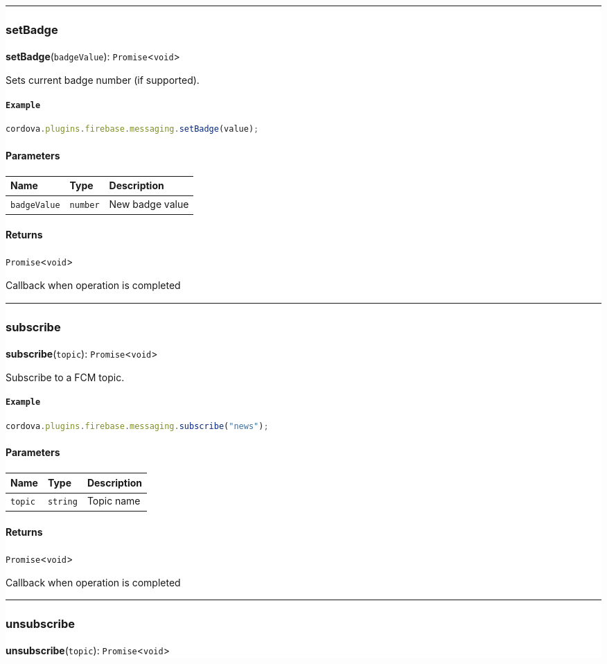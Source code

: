 ___

### setBadge

**setBadge**(`badgeValue`): `Promise`<`void`\>

Sets current badge number (if supported).

**`Example`**

```ts
cordova.plugins.firebase.messaging.setBadge(value);
```

#### Parameters

| Name | Type | Description |
| :------ | :------ | :------ |
| `badgeValue` | `number` | New badge value |

#### Returns

`Promise`<`void`\>

Callback when operation is completed

___

### subscribe

**subscribe**(`topic`): `Promise`<`void`\>

Subscribe to a FCM topic.

**`Example`**

```ts
cordova.plugins.firebase.messaging.subscribe("news");
```

#### Parameters

| Name | Type | Description |
| :------ | :------ | :------ |
| `topic` | `string` | Topic name |

#### Returns

`Promise`<`void`\>

Callback when operation is completed

___

### unsubscribe

**unsubscribe**(`topic`): `Promise`<`void`\>
